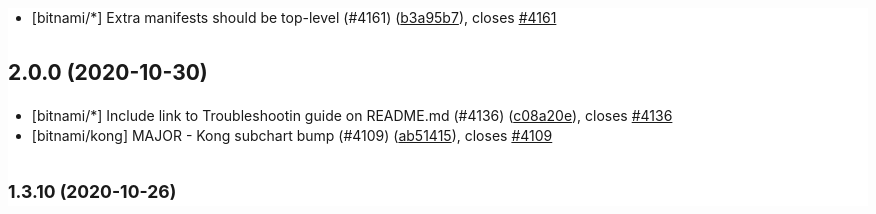 * [bitnami/*] Extra manifests should be top-level (#4161) ([b3a95b7](https://github.com/bitnami/charts/commit/b3a95b701b611ab51924ae5665bcc8cd5ac56898)), closes [#4161](https://github.com/bitnami/charts/issues/4161)

## 2.0.0 (2020-10-30)

* [bitnami/*] Include link to Troubleshootin guide on README.md (#4136) ([c08a20e](https://github.com/bitnami/charts/commit/c08a20e3db004215383004ff023a73fcc2522e72)), closes [#4136](https://github.com/bitnami/charts/issues/4136)
* [bitnami/kong] MAJOR - Kong subchart bump (#4109) ([ab51415](https://github.com/bitnami/charts/commit/ab514156fa5c306e5c6dc28102fb31216430a64f)), closes [#4109](https://github.com/bitnami/charts/issues/4109)

## <small>1.3.10 (2020-10-26)</small>

